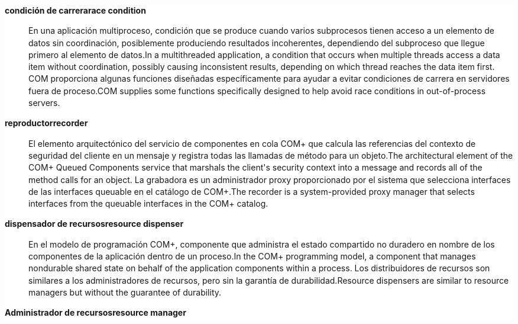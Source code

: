 </dd> <dt>

<span data-ttu-id="9a6a3-351"><span id="cos.race_condition_gloss"></span><span id="COS.RACE_CONDITION_GLOSS"></span>**condición de carrera**</span><span class="sxs-lookup"><span data-stu-id="9a6a3-351"><span id="cos.race_condition_gloss"></span><span id="COS.RACE_CONDITION_GLOSS"></span>**race condition**</span></span>
</dt> <dd>

<span data-ttu-id="9a6a3-352">En una aplicación multiproceso, condición que se produce cuando varios subprocesos tienen acceso a un elemento de datos sin coordinación, posiblemente produciendo resultados incoherentes, dependiendo del subproceso que llegue primero al elemento de datos.</span><span class="sxs-lookup"><span data-stu-id="9a6a3-352">In a multithreaded application, a condition that occurs when multiple threads access a data item without coordination, possibly causing inconsistent results, depending on which thread reaches the data item first.</span></span> <span data-ttu-id="9a6a3-353">COM proporciona algunas funciones diseñadas específicamente para ayudar a evitar condiciones de carrera en servidores fuera de proceso.</span><span class="sxs-lookup"><span data-stu-id="9a6a3-353">COM supplies some functions specifically designed to help avoid race conditions in out-of-process servers.</span></span>

</dd> <dt>

<span data-ttu-id="9a6a3-354"><span id="cos.recorder_gloss"></span><span id="COS.RECORDER_GLOSS"></span>**reproductor**</span><span class="sxs-lookup"><span data-stu-id="9a6a3-354"><span id="cos.recorder_gloss"></span><span id="COS.RECORDER_GLOSS"></span>**recorder**</span></span>
</dt> <dd>

<span data-ttu-id="9a6a3-355">El elemento arquitectónico del servicio de componentes en cola COM+ que calcula las referencias del contexto de seguridad del cliente en un mensaje y registra todas las llamadas de método para un objeto.</span><span class="sxs-lookup"><span data-stu-id="9a6a3-355">The architectural element of the COM+ Queued Components service that marshals the client's security context into a message and records all of the method calls for an object.</span></span> <span data-ttu-id="9a6a3-356">La grabadora es un administrador proxy proporcionado por el sistema que selecciona interfaces de las interfaces queuable en el catálogo de COM+.</span><span class="sxs-lookup"><span data-stu-id="9a6a3-356">The recorder is a system-provided proxy manager that selects interfaces from the queuable interfaces in the COM+ catalog.</span></span>

</dd> <dt>

<span data-ttu-id="9a6a3-357"><span id="cos.resource_dispenser_gloss"></span><span id="COS.RESOURCE_DISPENSER_GLOSS"></span>**dispensador de recursos**</span><span class="sxs-lookup"><span data-stu-id="9a6a3-357"><span id="cos.resource_dispenser_gloss"></span><span id="COS.RESOURCE_DISPENSER_GLOSS"></span>**resource dispenser**</span></span>
</dt> <dd>

<span data-ttu-id="9a6a3-358">En el modelo de programación COM+, componente que administra el estado compartido no duradero en nombre de los componentes de la aplicación dentro de un proceso.</span><span class="sxs-lookup"><span data-stu-id="9a6a3-358">In the COM+ programming model, a component that manages nondurable shared state on behalf of the application components within a process.</span></span> <span data-ttu-id="9a6a3-359">Los distribuidores de recursos son similares a los administradores de recursos, pero sin la garantía de durabilidad.</span><span class="sxs-lookup"><span data-stu-id="9a6a3-359">Resource dispensers are similar to resource managers but without the guarantee of durability.</span></span>

</dd> <dt>

<span data-ttu-id="9a6a3-360"><span id="cos.resource_manager_gloss"></span><span id="COS.RESOURCE_MANAGER_GLOSS"></span>**Administrador de recursos**</span><span class="sxs-lookup"><span data-stu-id="9a6a3-360"><span id="cos.resource_manager_gloss"></span><span id="COS.RESOURCE_MANAGER_GLOSS"></span>**resource manager**</span></span>
</dt> <dd>

